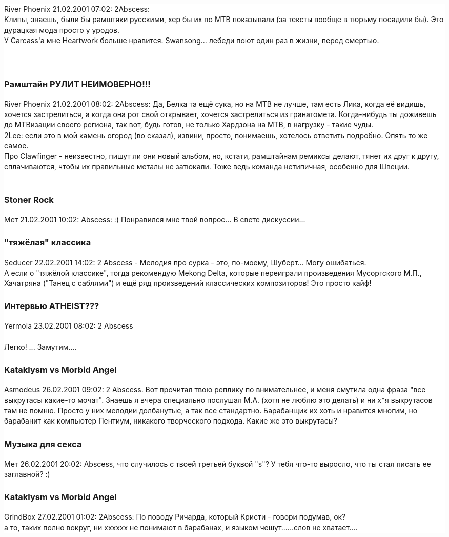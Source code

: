 River Phoenix 21.02.2001 07:02:
2Abscess:<BR>Клипы, знаешь, были бы рамштяки русскими, хер бы их по МТВ показывали (за тексты вообще в тюрьму посадили бы). Это дурацкая мода просто у уродов.<BR>У Carcass'а мне Heartwork больше нравится. Swansong... лебеди поют один раз в жизни, перед смертью.<BR><BR><BR>

### Рамштайн РУЛИТ НЕИМОВЕРНО!!!

River Phoenix 21.02.2001 08:02:
2Abscess: Да, Белка та ещё сука, но на МТВ не лучше, там есть Лика, когда её видишь, хочется застрелиться, а когда она рот свой открывает, хочется застрелиться из гранатомета. Когда-нибудь ты доживешь до МТВизации своего региона, так вот, будь готов, не только Хардзона на МТВ, в нагрузку - такие чуды.<BR>2Lee: если это в мой камень огород (во сказал), извини, просто, понимаешь, хотелось ответить подробно. Опять то же самое. <BR>Про Clawfinger - неизвестно, пишут ли они новый альбом, но, кстати, рамштайнам ремиксы делают, тянет их друг к другу, сплачиваются, чтобы их правильные металы не затюкали. Тоже ведь команда нетипичная, особенно для Швеции.<BR><BR>

### Stoner Rock

Мет 21.02.2001 10:02:
Abscess: :) Понравился мне твой вопрос... В свете дискуссии...

### "тяжёлая" классика

Seducer 22.02.2001 14:02:
2 Abscess - Мелодия про сурка - это, по-моему, Шуберт... Могу ошибаться.<BR>А если о "тяжёлой классике", тогда рекомендую Mekong Delta, которые переиграли произведения Мусоргского М.П., Хачатряна ("Танец с саблями") и ещё ряд произведений классических композиторов! Это просто кайф!<BR>

### Интервью ATHEIST???

Yermola 23.02.2001 08:02:
2 Abscess<BR><BR>Легко! ... Замутим....

### Kataklysm vs Morbid Angel

Asmodeus 26.02.2001 09:02:
2 Abscess. Вот прочитал твою реплику по внимательнее, и меня смутила одна фраза "все выкрутасы какие-то мочат". Знаешь я вчера специально послушал М.А. (хотя не люблю это делать) и ни х*я выкрутасов там не помню. Просто у них мелодии долбанутые, а так все стандартно. Барабанщик их хоть и нравится многим, но барабанит как компьютер Пентиум, никакого творческого подхода. Какие же это выкрутасы?

### Музыка  для секса

Мет 26.02.2001 20:02:
Abscess, что случилось с твоей третьей буквой "s"? У тебя что-то выросло, что ты стал писать ее заглавной? :)

### Kataklysm vs Morbid Angel

GrindBox 27.02.2001 01:02:
2Abscess: По поводу Ричарда, который Кристи - говори подумав, ок?<BR>а то, таких полно вокруг, ни хххххх не понимают в барабанах, и языком чешут......слов не хватает....
